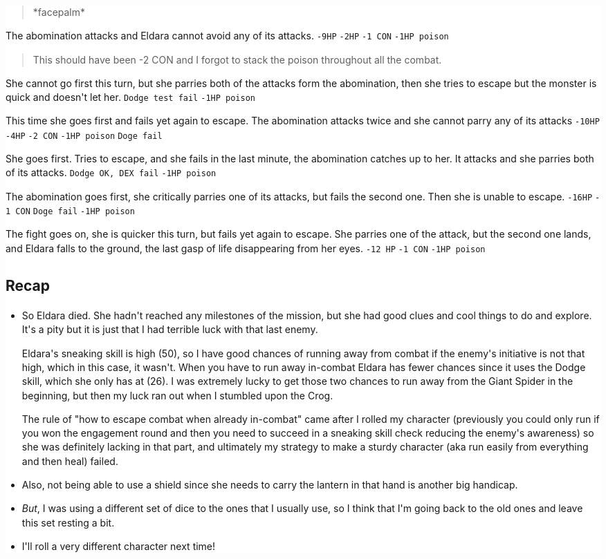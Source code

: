 > \*facepalm\*

The abomination attacks and Eldara cannot avoid any of its attacks. ``-9HP``
``-2HP`` ``-1 CON`` ``-1HP poison``
> This should have been -2 CON and I forgot to stack the poison throughout all
> the combat.

She cannot go first this turn, but she parries both of the attacks form the
abomination, then she tries to escape but the monster is quick and doesn't let
her. ``Dodge test fail`` ``-1HP poison``

This time she goes first and fails yet again to escape. The abomination attacks
twice and she cannot parry any of its attacks ``-10HP`` ``-4HP`` ``-2 CON``
``-1HP poison``  ``Doge fail``

She goes first. Tries to escape, and she fails in the last minute, the
abomination catches up to her. It attacks and she parries both of its
attacks. ``Dodge OK, DEX fail`` ``-1HP poison``

The abomination goes first, she critically parries one of its attacks, but
fails the second one. Then she is unable to escape. ``-16HP`` ``-1 CON`` ``Doge
fail`` ``-1HP poison``

The fight goes on, she is quicker this turn, but fails yet again to escape. She
parries one of the attack, but the second one lands, and Eldara falls to the
ground, the last gasp of life disappearing from her eyes. ``-12 HP`` ``-1
CON`` ``-1HP poison``


## Recap

* So Eldara died. She hadn't reached any milestones of the mission, but she
  had good clues and cool things to do and explore. It's a pity but it is just
  that I had terrible luck with that last enemy.
  
  Eldara's sneaking skill is high (50), so I have good chances of running away
  from combat if the enemy's initiative is not that high, which in this case,
  it wasn't. When you have to run away in-combat Eldara has fewer chances since
  it uses the Dodge skill, which she only has at (26). I was extremely lucky to
  get those two chances to run away from the Giant Spider in the beginning, but
  then my luck ran out when I stumbled upon the Crog.
  
  The rule of "how to escape combat when already in-combat" came after I rolled
  my character  (previously you could only run if you won the engagement round
  and then you need to succeed in a sneaking skill check reducing the enemy's
  awareness) so she was definitely lacking in that part, and ultimately my
  strategy to make a sturdy character (aka run easily from everything and then
  heal) failed.
  
* Also, not being able to use a shield since she needs to carry the lantern in
  that hand is another big handicap.

* *But*, I was using a different set of dice to the ones that I usually use, so
  I think that I'm going back to the old ones and leave this set resting a bit.

* I'll roll a very different character next time!

